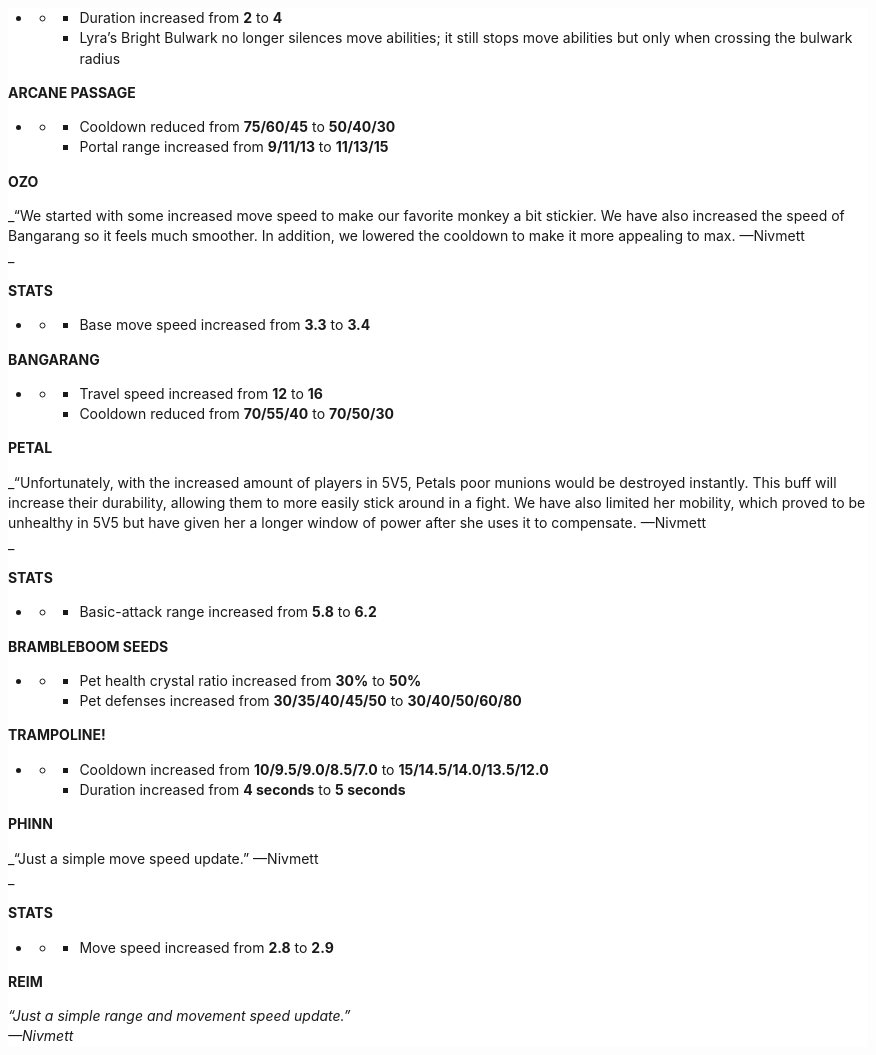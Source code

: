 * * * Duration increased from **2** to **4**
    * Lyra’s Bright Bulwark no longer silences move abilities; it still stops move abilities but only when crossing the bulwark radius

**ARCANE PASSAGE**

* * * Cooldown reduced from **75/60/45** to **50/40/30**
    * Portal range increased from **9/11/13** to **11/13/15**

**OZO**

_“We started with some increased move speed to make our favorite monkey a bit stickier. We have also increased the speed of Bangarang so it feels much smoother. In addition, we lowered the cooldown to make it more appealing to max. —Nivmett    
_

**STATS**

* * * Base move speed increased from **3.3** to **3.4**

**BANGARANG**

* * * Travel speed increased from **12** to **16**
    * Cooldown reduced from **70/55/40** to **70/50/30**

**PETAL**

_“Unfortunately, with the increased amount of players in 5V5, Petals poor munions would be destroyed instantly. This buff will increase their durability, allowing them to more easily stick around in a fight. We have also limited her mobility, which proved to be unhealthy in 5V5 but have given her a longer window of power after she uses it to compensate. —Nivmett    
_

**STATS**

* * * Basic-attack range increased from **5.8** to **6.2**

**BRAMBLEBOOM SEEDS**

* * * Pet health crystal ratio increased from **30%** to **50%**
    * Pet defenses increased from **30/35/40/45/50** to **30/40/50/60/80**

**TRAMPOLINE!**

* * * Cooldown increased from **10/9.5/9.0/8.5/7.0** to **15/14.5/14.0/13.5/12.0**
    * Duration increased from **4 seconds** to **5 seconds**

**PHINN**

_“Just a simple move speed update.” —Nivmett    
_

**STATS**

* * * Move speed increased from **2.8** to **2.9**

**REIM**

_“Just a simple range and movement speed update.”  
—Nivmett_
